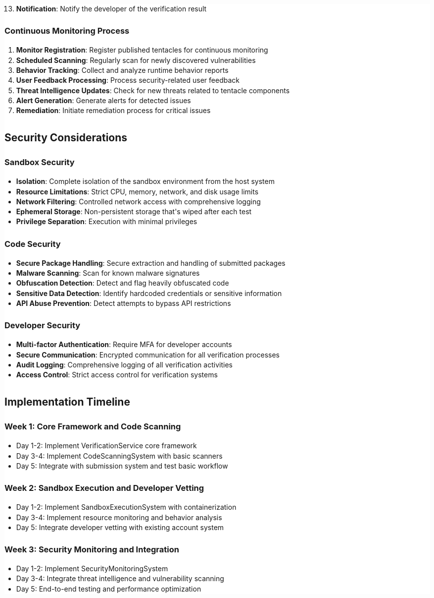 13. **Notification**: Notify the developer of the verification result

### Continuous Monitoring Process
1. **Monitor Registration**: Register published tentacles for continuous monitoring
2. **Scheduled Scanning**: Regularly scan for newly discovered vulnerabilities
3. **Behavior Tracking**: Collect and analyze runtime behavior reports
4. **User Feedback Processing**: Process security-related user feedback
5. **Threat Intelligence Updates**: Check for new threats related to tentacle components
6. **Alert Generation**: Generate alerts for detected issues
7. **Remediation**: Initiate remediation process for critical issues

## Security Considerations

### Sandbox Security
- **Isolation**: Complete isolation of the sandbox environment from the host system
- **Resource Limitations**: Strict CPU, memory, network, and disk usage limits
- **Network Filtering**: Controlled network access with comprehensive logging
- **Ephemeral Storage**: Non-persistent storage that's wiped after each test
- **Privilege Separation**: Execution with minimal privileges

### Code Security
- **Secure Package Handling**: Secure extraction and handling of submitted packages
- **Malware Scanning**: Scan for known malware signatures
- **Obfuscation Detection**: Detect and flag heavily obfuscated code
- **Sensitive Data Detection**: Identify hardcoded credentials or sensitive information
- **API Abuse Prevention**: Detect attempts to bypass API restrictions

### Developer Security
- **Multi-factor Authentication**: Require MFA for developer accounts
- **Secure Communication**: Encrypted communication for all verification processes
- **Audit Logging**: Comprehensive logging of all verification activities
- **Access Control**: Strict access control for verification systems

## Implementation Timeline

### Week 1: Core Framework and Code Scanning
- Day 1-2: Implement VerificationService core framework
- Day 3-4: Implement CodeScanningSystem with basic scanners
- Day 5: Integrate with submission system and test basic workflow

### Week 2: Sandbox Execution and Developer Vetting
- Day 1-2: Implement SandboxExecutionSystem with containerization
- Day 3-4: Implement resource monitoring and behavior analysis
- Day 5: Integrate developer vetting with existing account system

### Week 3: Security Monitoring and Integration
- Day 1-2: Implement SecurityMonitoringSystem
- Day 3-4: Integrate threat intelligence and vulnerability scanning
- Day 5: End-to-end testing and performance optimization
